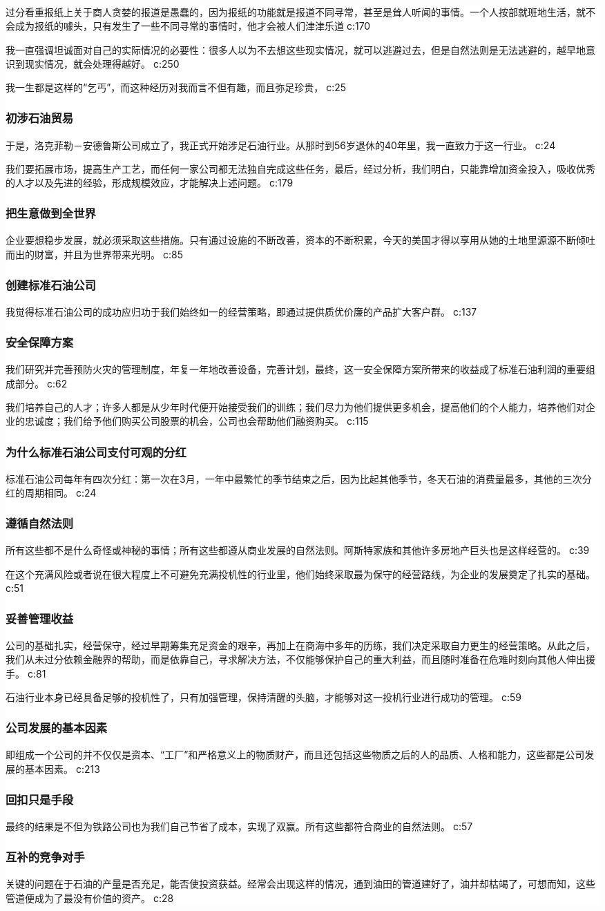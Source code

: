 过分看重报纸上关于商人贪婪的报道是愚蠢的，因为报纸的功能就是报道不同寻常，甚至是耸人听闻的事情。一个人按部就班地生活，就不会成为报纸的噱头，只有发生了一些不同寻常的事情时，他才会被人们津津乐道 c:170

我一直强调坦诚面对自己的实际情况的必要性：很多人以为不去想这些现实情况，就可以逃避过去，但是自然法则是无法逃避的，越早地意识到现实情况，就会处理得越好。 c:250

我一生都是这样的“乞丐”，而这种经历对我而言不但有趣，而且弥足珍贵， c:25

### 初涉石油贸易

于是，洛克菲勒－安德鲁斯公司成立了，我正式开始涉足石油行业。从那时到56岁退休的40年里，我一直致力于这一行业。 c:24

我们要拓展市场，提高生产工艺，而任何一家公司都无法独自完成这些任务，最后，经过分析，我们明白，只能靠增加资金投入，吸收优秀的人才以及先进的经验，形成规模效应，才能解决上述问题。 c:179

### 把生意做到全世界

企业要想稳步发展，就必须采取这些措施。只有通过设施的不断改善，资本的不断积累，今天的美国才得以享用从她的土地里源源不断倾吐而出的财富，并且为世界带来光明。 c:85

### 创建标准石油公司

我觉得标准石油公司的成功应归功于我们始终如一的经营策略，即通过提供质优价廉的产品扩大客户群。 c:137

### 安全保障方案

我们研究并完善预防火灾的管理制度，年复一年地改善设备，完善计划，最终，这一安全保障方案所带来的收益成了标准石油利润的重要组成部分。 c:62

我们培养自己的人才；许多人都是从少年时代便开始接受我们的训练；我们尽力为他们提供更多机会，提高他们的个人能力，培养他们对企业的忠诚度；我们给予他们购买公司股票的机会，公司也会帮助他们融资购买。 c:115

### 为什么标准石油公司支付可观的分红

标准石油公司每年有四次分红：第一次在3月，一年中最繁忙的季节结束之后，因为比起其他季节，冬天石油的消费量最多，其他的三次分红的周期相同。 c:24

### 遵循自然法则

所有这些都不是什么奇怪或神秘的事情；所有这些都遵从商业发展的自然法则。阿斯特家族和其他许多房地产巨头也是这样经营的。 c:39

在这个充满风险或者说在很大程度上不可避免充满投机性的行业里，他们始终采取最为保守的经营路线，为企业的发展奠定了扎实的基础。 c:51

### 妥善管理收益

公司的基础扎实，经营保守，经过早期筹集充足资金的艰辛，再加上在商海中多年的历练，我们决定采取自力更生的经营策略。从此之后，我们从未过分依赖金融界的帮助，而是依靠自己，寻求解决方法，不仅能够保护自己的重大利益，而且随时准备在危难时刻向其他人伸出援手。 c:81

石油行业本身已经具备足够的投机性了，只有加强管理，保持清醒的头脑，才能够对这一投机行业进行成功的管理。 c:59

### 公司发展的基本因素

即组成一个公司的并不仅仅是资本、“工厂”和严格意义上的物质财产，而且还包括这些物质之后的人的品质、人格和能力，这些都是公司发展的基本因素。 c:213

### 回扣只是手段

最终的结果是不但为铁路公司也为我们自己节省了成本，实现了双赢。所有这些都符合商业的自然法则。 c:57

### 互补的竞争对手

关键的问题在于石油的产量是否充足，能否使投资获益。经常会出现这样的情况，通到油田的管道建好了，油井却枯竭了，可想而知，这些管道便成为了最没有价值的资产。 c:28
